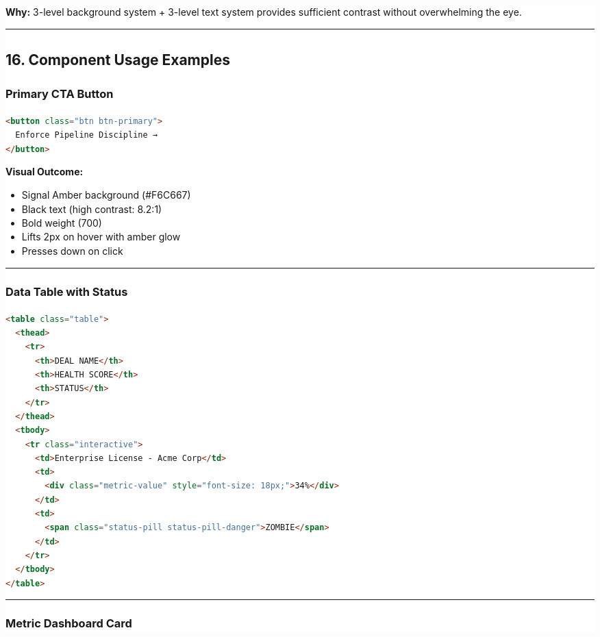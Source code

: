 **Why:** 3-level background system + 3-level text system provides sufficient contrast without overwhelming the eye.

---

## 16. Component Usage Examples

### Primary CTA Button

```html
<button class="btn btn-primary">
  Enforce Pipeline Discipline →
</button>
```

**Visual Outcome:**
- Signal Amber background (#F6C667)
- Black text (high contrast: 8.2:1)
- Bold weight (700)
- Lifts 2px on hover with amber glow
- Presses down on click

---

### Data Table with Status

```html
<table class="table">
  <thead>
    <tr>
      <th>DEAL NAME</th>
      <th>HEALTH SCORE</th>
      <th>STATUS</th>
    </tr>
  </thead>
  <tbody>
    <tr class="interactive">
      <td>Enterprise License - Acme Corp</td>
      <td>
        <div class="metric-value" style="font-size: 18px;">34%</div>
      </td>
      <td>
        <span class="status-pill status-pill-danger">ZOMBIE</span>
      </td>
    </tr>
  </tbody>
</table>
```

---

### Metric Dashboard Card
